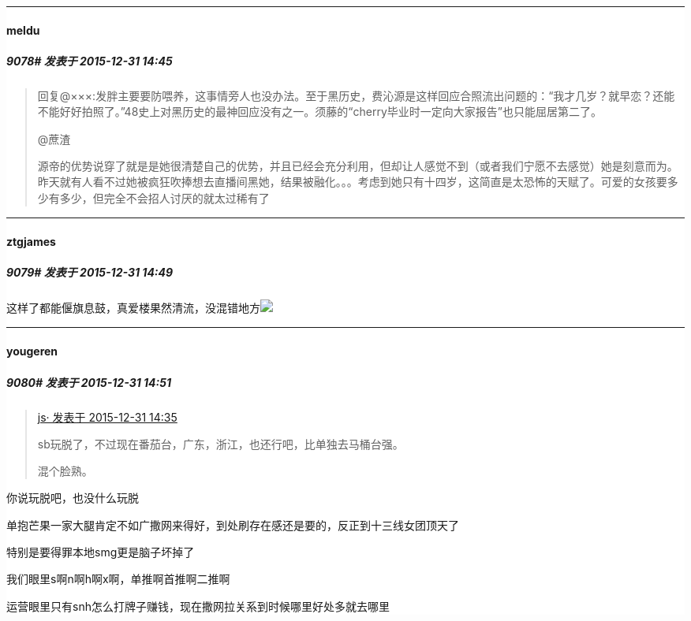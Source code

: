 





*****

####  meldu  
##### 9078#       发表于 2015-12-31 14:45



<blockquote>回复@×××:发胖主要要防喂养，这事情旁人也没办法。至于黑历史，费沁源是这样回应合照流出问题的：“我才几岁？就早恋？还能不能好好拍照了。”48史上对黑历史的最神回应没有之一。须藤的“cherry毕业时一定向大家报告”也只能屈居第二了。

@蔗渣

源帝的优势说穿了就是是她很清楚自己的优势，并且已经会充分利用，但却让人感觉不到（或者我们宁愿不去感觉）她是刻意而为。昨天就有人看不过她被疯狂吹捧想去直播间黑她，结果被融化。。。考虑到她只有十四岁，这简直是太恐怖的天赋了。可爱的女孩要多少有多少，但完全不会招人讨厌的就太过稀有了</blockquote>








*****

####  ztgjames  
##### 9079#       发表于 2015-12-31 14:49




这样了都能偃旗息鼓，真爱楼果然清流，没混错地方<img src="https://static.saraba1st.com/image/smiley/face/119.gif" referrerpolicy="no-referrer">







*****

####  yougeren  
##### 9080#       发表于 2015-12-31 14:51



<blockquote><a href="httphttps://bbs.saraba1st.com/2b/forum.php?mod=redirect&amp;goto=findpost&amp;pid=31183860&amp;ptid=1105387" target="_blank">js· 发表于 2015-12-31 14:35</a>

sb玩脱了，不过现在番茄台，广东，浙江，也还行吧，比单独去马桶台强。

混个脸熟。</blockquote>
你说玩脱吧，也没什么玩脱

单抱芒果一家大腿肯定不如广撒网来得好，到处刷存在感还是要的，反正到十三线女团顶天了

特别是要得罪本地smg更是脑子坏掉了

我们眼里s啊n啊h啊x啊，单推啊首推啊二推啊

运营眼里只有snh怎么打牌子赚钱，现在撒网拉关系到时候哪里好处多就去哪里
